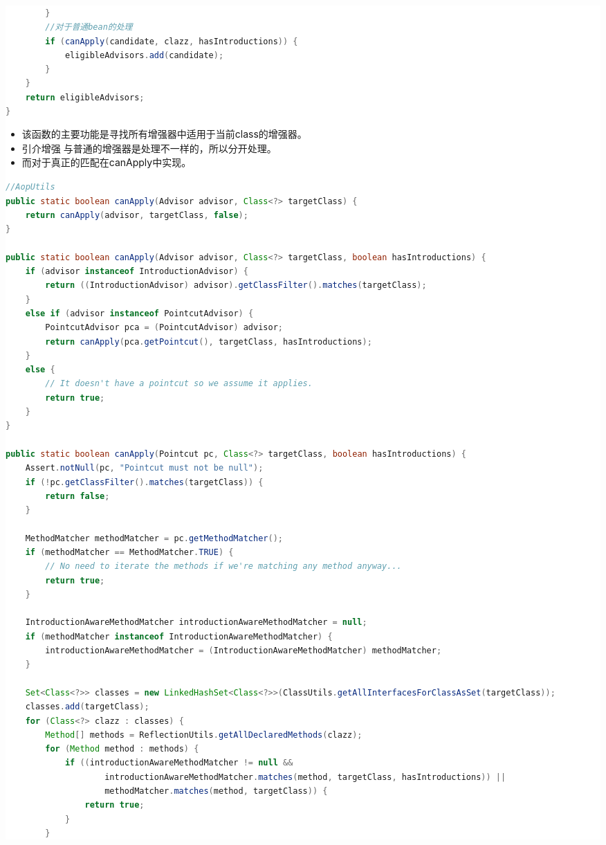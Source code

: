 ```Java
        }
      	//对于普通bean的处理
        if (canApply(candidate, clazz, hasIntroductions)) {
            eligibleAdvisors.add(candidate);
        }
    }
    return eligibleAdvisors;
}
```

- 该函数的主要功能是寻找所有增强器中适用于当前class的增强器。
- 引介增强 与普通的增强器是处理不一样的，所以分开处理。
- 而对于真正的匹配在canApply中实现。

```Java
//AopUtils
public static boolean canApply(Advisor advisor, Class<?> targetClass) {
    return canApply(advisor, targetClass, false);
}

public static boolean canApply(Advisor advisor, Class<?> targetClass, boolean hasIntroductions) {
    if (advisor instanceof IntroductionAdvisor) {
        return ((IntroductionAdvisor) advisor).getClassFilter().matches(targetClass);
    }
    else if (advisor instanceof PointcutAdvisor) {
        PointcutAdvisor pca = (PointcutAdvisor) advisor;
        return canApply(pca.getPointcut(), targetClass, hasIntroductions);
    }
    else {
        // It doesn't have a pointcut so we assume it applies.
        return true;
    }
}

public static boolean canApply(Pointcut pc, Class<?> targetClass, boolean hasIntroductions) {
    Assert.notNull(pc, "Pointcut must not be null");
    if (!pc.getClassFilter().matches(targetClass)) {
        return false;
    }

    MethodMatcher methodMatcher = pc.getMethodMatcher();
    if (methodMatcher == MethodMatcher.TRUE) {
        // No need to iterate the methods if we're matching any method anyway...
        return true;
    }

    IntroductionAwareMethodMatcher introductionAwareMethodMatcher = null;
    if (methodMatcher instanceof IntroductionAwareMethodMatcher) {
        introductionAwareMethodMatcher = (IntroductionAwareMethodMatcher) methodMatcher;
    }

    Set<Class<?>> classes = new LinkedHashSet<Class<?>>(ClassUtils.getAllInterfacesForClassAsSet(targetClass));
    classes.add(targetClass);
    for (Class<?> clazz : classes) {
        Method[] methods = ReflectionUtils.getAllDeclaredMethods(clazz);
        for (Method method : methods) {
            if ((introductionAwareMethodMatcher != null &&
                    introductionAwareMethodMatcher.matches(method, targetClass, hasIntroductions)) ||
                    methodMatcher.matches(method, targetClass)) {
                return true;
            }
        }
```